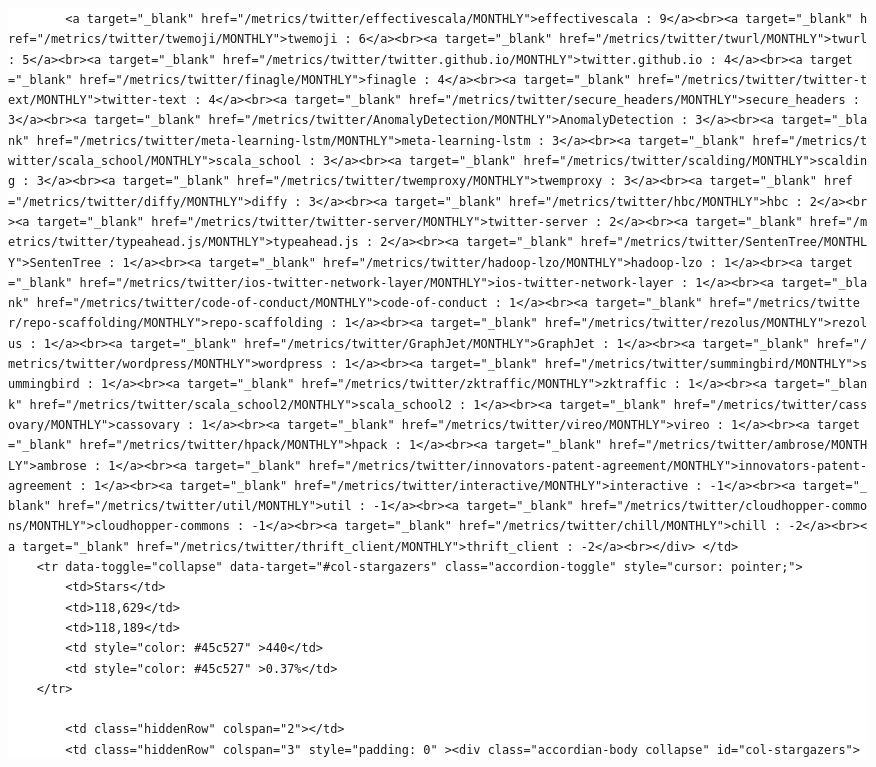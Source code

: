             <a target="_blank" href="/metrics/twitter/effectivescala/MONTHLY">effectivescala : 9</a><br><a target="_blank" href="/metrics/twitter/twemoji/MONTHLY">twemoji : 6</a><br><a target="_blank" href="/metrics/twitter/twurl/MONTHLY">twurl : 5</a><br><a target="_blank" href="/metrics/twitter/twitter.github.io/MONTHLY">twitter.github.io : 4</a><br><a target="_blank" href="/metrics/twitter/finagle/MONTHLY">finagle : 4</a><br><a target="_blank" href="/metrics/twitter/twitter-text/MONTHLY">twitter-text : 4</a><br><a target="_blank" href="/metrics/twitter/secure_headers/MONTHLY">secure_headers : 3</a><br><a target="_blank" href="/metrics/twitter/AnomalyDetection/MONTHLY">AnomalyDetection : 3</a><br><a target="_blank" href="/metrics/twitter/meta-learning-lstm/MONTHLY">meta-learning-lstm : 3</a><br><a target="_blank" href="/metrics/twitter/scala_school/MONTHLY">scala_school : 3</a><br><a target="_blank" href="/metrics/twitter/scalding/MONTHLY">scalding : 3</a><br><a target="_blank" href="/metrics/twitter/twemproxy/MONTHLY">twemproxy : 3</a><br><a target="_blank" href="/metrics/twitter/diffy/MONTHLY">diffy : 3</a><br><a target="_blank" href="/metrics/twitter/hbc/MONTHLY">hbc : 2</a><br><a target="_blank" href="/metrics/twitter/twitter-server/MONTHLY">twitter-server : 2</a><br><a target="_blank" href="/metrics/twitter/typeahead.js/MONTHLY">typeahead.js : 2</a><br><a target="_blank" href="/metrics/twitter/SentenTree/MONTHLY">SentenTree : 1</a><br><a target="_blank" href="/metrics/twitter/hadoop-lzo/MONTHLY">hadoop-lzo : 1</a><br><a target="_blank" href="/metrics/twitter/ios-twitter-network-layer/MONTHLY">ios-twitter-network-layer : 1</a><br><a target="_blank" href="/metrics/twitter/code-of-conduct/MONTHLY">code-of-conduct : 1</a><br><a target="_blank" href="/metrics/twitter/repo-scaffolding/MONTHLY">repo-scaffolding : 1</a><br><a target="_blank" href="/metrics/twitter/rezolus/MONTHLY">rezolus : 1</a><br><a target="_blank" href="/metrics/twitter/GraphJet/MONTHLY">GraphJet : 1</a><br><a target="_blank" href="/metrics/twitter/wordpress/MONTHLY">wordpress : 1</a><br><a target="_blank" href="/metrics/twitter/summingbird/MONTHLY">summingbird : 1</a><br><a target="_blank" href="/metrics/twitter/zktraffic/MONTHLY">zktraffic : 1</a><br><a target="_blank" href="/metrics/twitter/scala_school2/MONTHLY">scala_school2 : 1</a><br><a target="_blank" href="/metrics/twitter/cassovary/MONTHLY">cassovary : 1</a><br><a target="_blank" href="/metrics/twitter/vireo/MONTHLY">vireo : 1</a><br><a target="_blank" href="/metrics/twitter/hpack/MONTHLY">hpack : 1</a><br><a target="_blank" href="/metrics/twitter/ambrose/MONTHLY">ambrose : 1</a><br><a target="_blank" href="/metrics/twitter/innovators-patent-agreement/MONTHLY">innovators-patent-agreement : 1</a><br><a target="_blank" href="/metrics/twitter/interactive/MONTHLY">interactive : -1</a><br><a target="_blank" href="/metrics/twitter/util/MONTHLY">util : -1</a><br><a target="_blank" href="/metrics/twitter/cloudhopper-commons/MONTHLY">cloudhopper-commons : -1</a><br><a target="_blank" href="/metrics/twitter/chill/MONTHLY">chill : -2</a><br><a target="_blank" href="/metrics/twitter/thrift_client/MONTHLY">thrift_client : -2</a><br></div> </td>
        <tr data-toggle="collapse" data-target="#col-stargazers" class="accordion-toggle" style="cursor: pointer;">
            <td>Stars</td>
            <td>118,629</td>
            <td>118,189</td>
            <td style="color: #45c527" >440</td>
            <td style="color: #45c527" >0.37%</td>
        </tr>
        
            <td class="hiddenRow" colspan="2"></td>
            <td class="hiddenRow" colspan="3" style="padding: 0" ><div class="accordian-body collapse" id="col-stargazers">